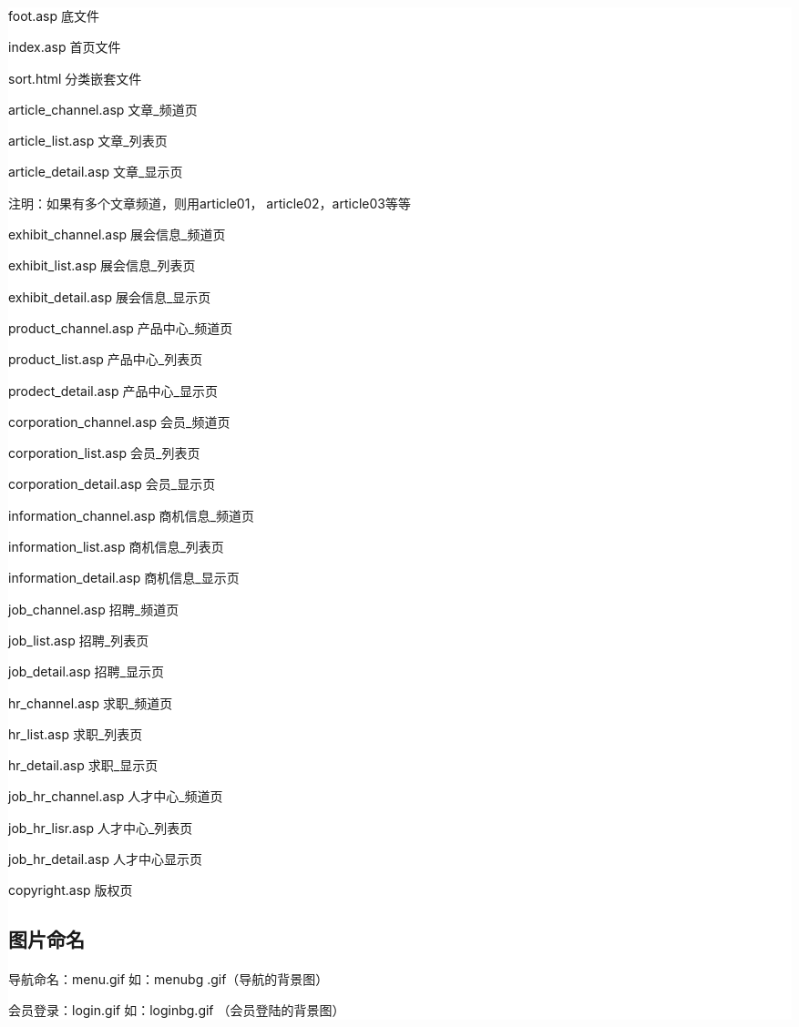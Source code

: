 foot.asp 底文件

index.asp 首页文件

sort.html 分类嵌套文件

article_channel.asp 文章_频道页

article_list.asp 文章_列表页

article_detail.asp 文章_显示页

注明：如果有多个文章频道，则用article01， article02，article03等等

exhibit_channel.asp 展会信息_频道页

exhibit_list.asp 展会信息_列表页

exhibit_detail.asp 展会信息_显示页

product_channel.asp 产品中心_频道页

product_list.asp 产品中心_列表页

prodect_detail.asp 产品中心_显示页

corporation_channel.asp 会员_频道页

corporation_list.asp 会员_列表页

corporation_detail.asp 会员_显示页

information_channel.asp 商机信息_频道页

information_list.asp 商机信息_列表页

information_detail.asp 商机信息_显示页

job_channel.asp 招聘_频道页

job_list.asp 招聘_列表页

job_detail.asp 招聘_显示页

hr_channel.asp 求职_频道页

hr_list.asp 求职_列表页

hr_detail.asp 求职_显示页

job_hr_channel.asp 人才中心_频道页

job_hr_lisr.asp 人才中心_列表页

job_hr_detail.asp 人才中心显示页

copyright.asp 版权页  

## 图片命名

 导航命名：menu.gif 如：menubg .gif（导航的背景图）

会员登录：login.gif 如：loginbg.gif （会员登陆的背景图）
